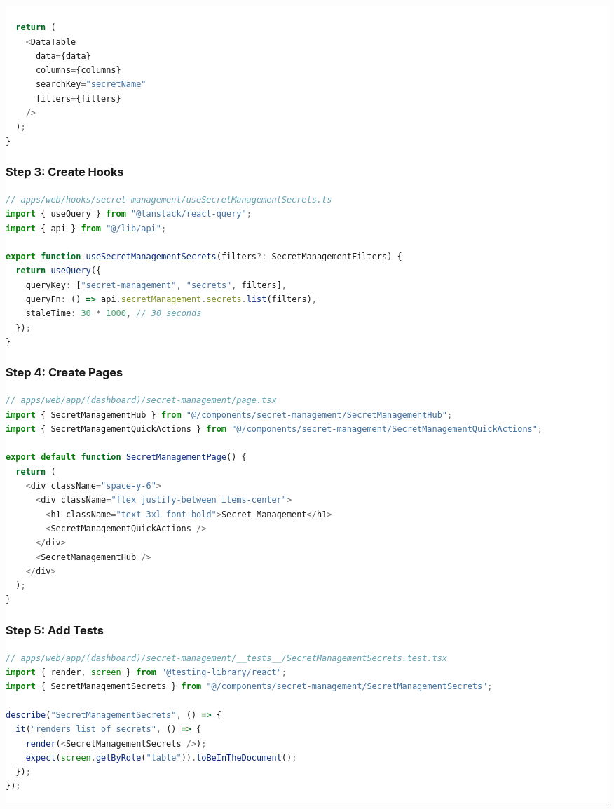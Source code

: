 ```typescript

  return (
    <DataTable
      data={data}
      columns={columns}
      searchKey="secretName"
      filters={filters}
    />
  );
}
```

### Step 3: Create Hooks

```typescript
// apps/web/hooks/secret-management/useSecretManagementSecrets.ts
import { useQuery } from "@tanstack/react-query";
import { api } from "@/lib/api";

export function useSecretManagementSecrets(filters?: SecretManagementFilters) {
  return useQuery({
    queryKey: ["secret-management", "secrets", filters],
    queryFn: () => api.secretManagement.secrets.list(filters),
    staleTime: 30 * 1000, // 30 seconds
  });
}
```

### Step 4: Create Pages

```typescript
// apps/web/app/(dashboard)/secret-management/page.tsx
import { SecretManagementHub } from "@/components/secret-management/SecretManagementHub";
import { SecretManagementQuickActions } from "@/components/secret-management/SecretManagementQuickActions";

export default function SecretManagementPage() {
  return (
    <div className="space-y-6">
      <div className="flex justify-between items-center">
        <h1 className="text-3xl font-bold">Secret Management</h1>
        <SecretManagementQuickActions />
      </div>
      <SecretManagementHub />
    </div>
  );
}
```

### Step 5: Add Tests

```typescript
// apps/web/app/(dashboard)/secret-management/__tests__/SecretManagementSecrets.test.tsx
import { render, screen } from "@testing-library/react";
import { SecretManagementSecrets } from "@/components/secret-management/SecretManagementSecrets";

describe("SecretManagementSecrets", () => {
  it("renders list of secrets", () => {
    render(<SecretManagementSecrets />);
    expect(screen.getByRole("table")).toBeInTheDocument();
  });
});
```

---